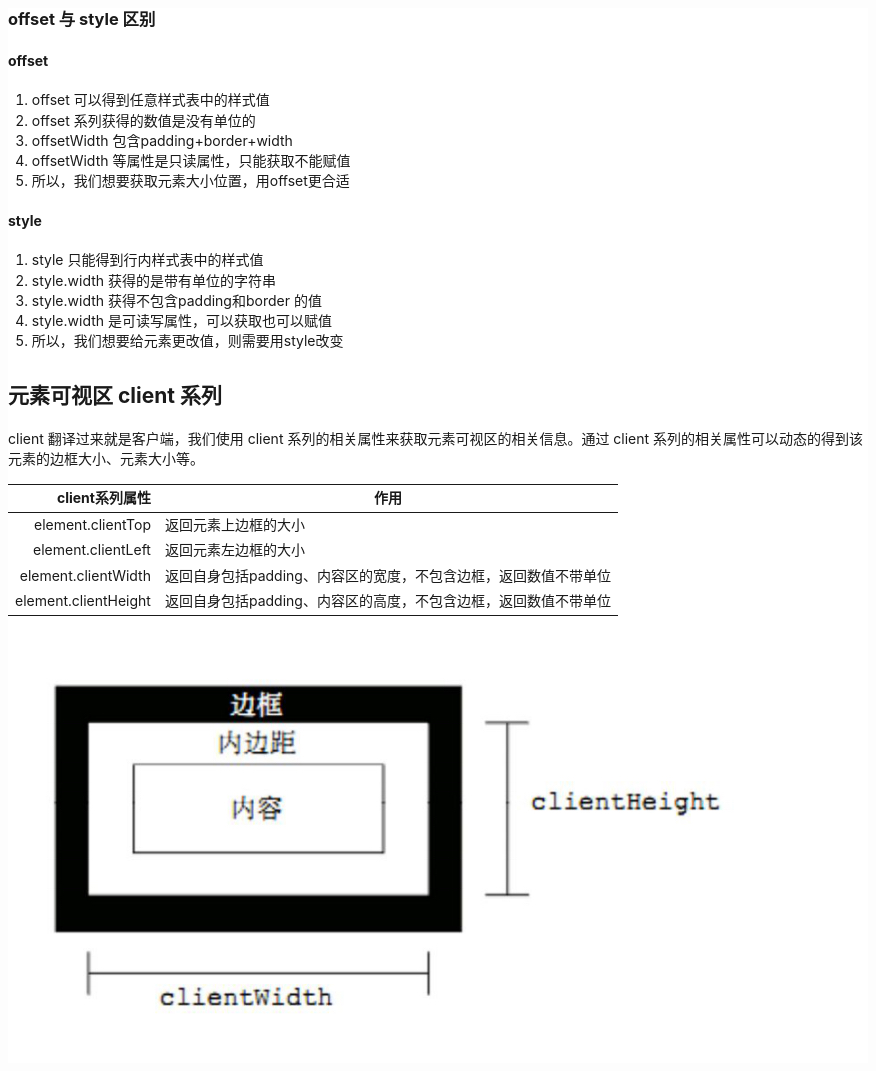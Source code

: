 

### offset 与 style 区别

#### offset

1. offset 可以得到任意样式表中的样式值
2. offset 系列获得的数值是没有单位的
3. offsetWidth 包含padding+border+width
4. offsetWidth 等属性是只读属性，只能获取不能赋值
5. 所以，我们想要获取元素大小位置，用offset更合适



####  style

1. style 只能得到行内样式表中的样式值
2. style.width 获得的是带有单位的字符串
3. style.width 获得不包含padding和border 的值
4. style.width 是可读写属性，可以获取也可以赋值
5. 所以，我们想要给元素更改值，则需要用style改变



## 元素可视区 client 系列

client 翻译过来就是客户端，我们使用 client 系列的相关属性来获取元素可视区的相关信息。通过 client 系列的相关属性可以动态的得到该元素的边框大小、元素大小等。

|       client系列属性 | 作用                                                         |
| -------------------: | ------------------------------------------------------------ |
|    element.clientTop | 返回元素上边框的大小                                         |
|   element.clientLeft | 返回元素左边框的大小                                         |
|  element.clientWidth | 返回自身包括padding、内容区的宽度，不包含边框，返回数值不带单位 |
| element.clientHeight | 返回自身包括padding、内容区的高度，不包含边框，返回数值不带单位 |

![js_client](md/js_client.jpg)
